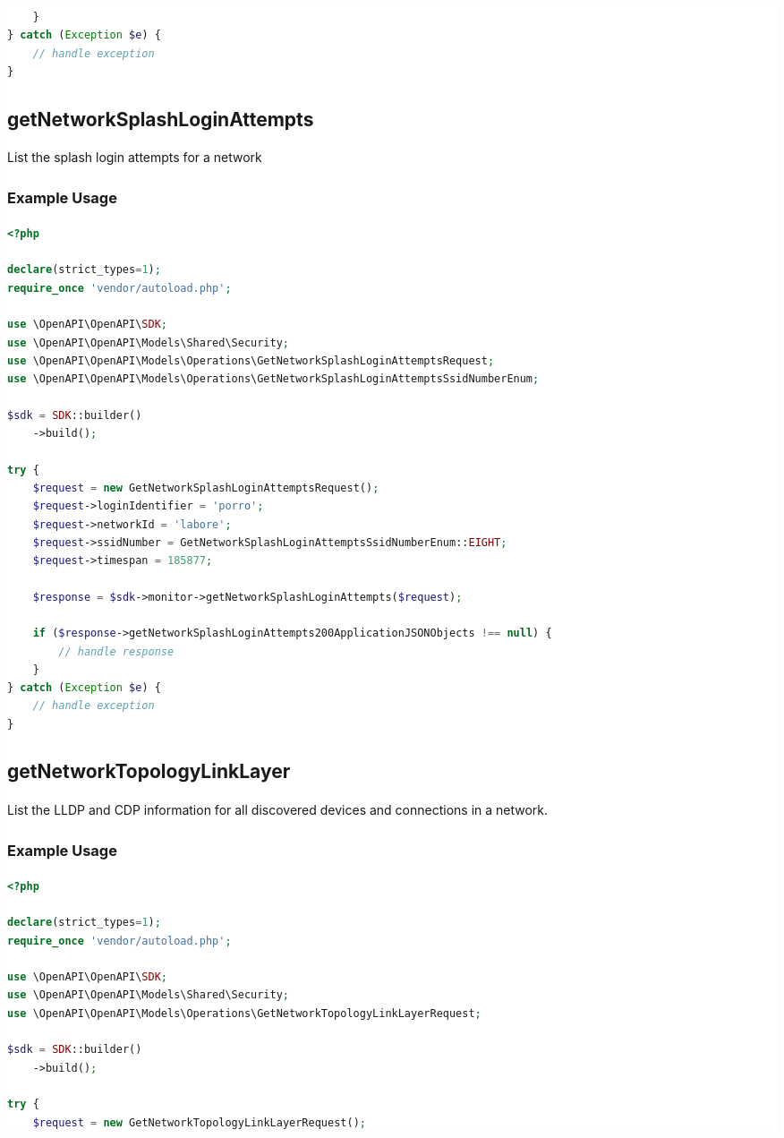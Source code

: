 ```php
    }
} catch (Exception $e) {
    // handle exception
}
```

## getNetworkSplashLoginAttempts

List the splash login attempts for a network

### Example Usage

```php
<?php

declare(strict_types=1);
require_once 'vendor/autoload.php';

use \OpenAPI\OpenAPI\SDK;
use \OpenAPI\OpenAPI\Models\Shared\Security;
use \OpenAPI\OpenAPI\Models\Operations\GetNetworkSplashLoginAttemptsRequest;
use \OpenAPI\OpenAPI\Models\Operations\GetNetworkSplashLoginAttemptsSsidNumberEnum;

$sdk = SDK::builder()
    ->build();

try {
    $request = new GetNetworkSplashLoginAttemptsRequest();
    $request->loginIdentifier = 'porro';
    $request->networkId = 'labore';
    $request->ssidNumber = GetNetworkSplashLoginAttemptsSsidNumberEnum::EIGHT;
    $request->timespan = 185877;

    $response = $sdk->monitor->getNetworkSplashLoginAttempts($request);

    if ($response->getNetworkSplashLoginAttempts200ApplicationJSONObjects !== null) {
        // handle response
    }
} catch (Exception $e) {
    // handle exception
}
```

## getNetworkTopologyLinkLayer

List the LLDP and CDP information for all discovered devices and connections in a network.

### Example Usage

```php
<?php

declare(strict_types=1);
require_once 'vendor/autoload.php';

use \OpenAPI\OpenAPI\SDK;
use \OpenAPI\OpenAPI\Models\Shared\Security;
use \OpenAPI\OpenAPI\Models\Operations\GetNetworkTopologyLinkLayerRequest;

$sdk = SDK::builder()
    ->build();

try {
    $request = new GetNetworkTopologyLinkLayerRequest();
```